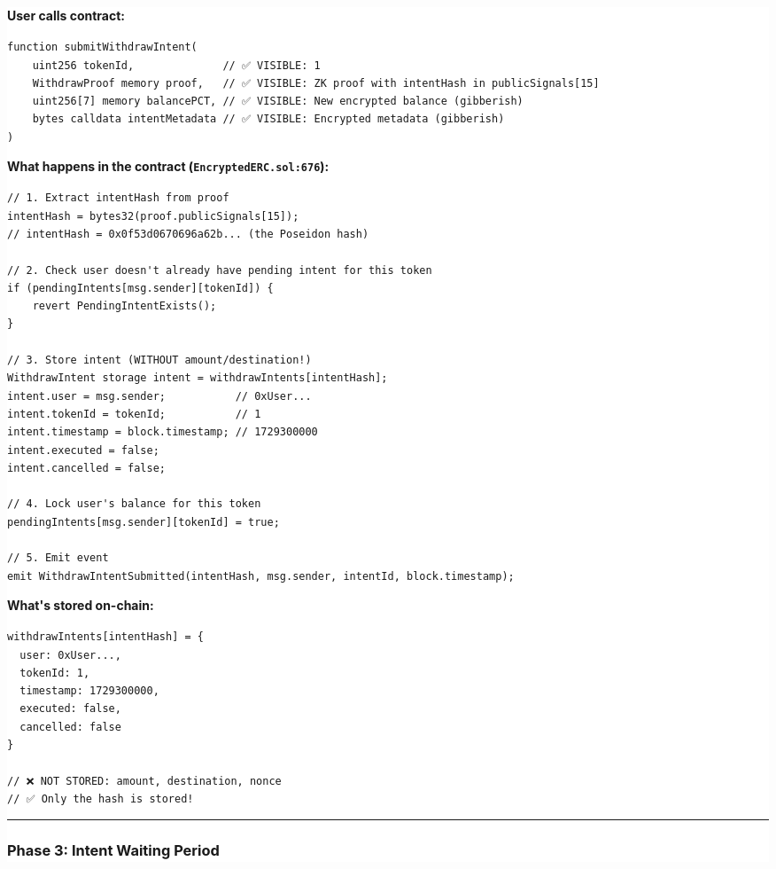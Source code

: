 **User calls contract:**
```solidity
function submitWithdrawIntent(
    uint256 tokenId,              // ✅ VISIBLE: 1
    WithdrawProof memory proof,   // ✅ VISIBLE: ZK proof with intentHash in publicSignals[15]
    uint256[7] memory balancePCT, // ✅ VISIBLE: New encrypted balance (gibberish)
    bytes calldata intentMetadata // ✅ VISIBLE: Encrypted metadata (gibberish)
)
```

**What happens in the contract (`EncryptedERC.sol:676`):**

```solidity
// 1. Extract intentHash from proof
intentHash = bytes32(proof.publicSignals[15]);
// intentHash = 0x0f53d0670696a62b... (the Poseidon hash)

// 2. Check user doesn't already have pending intent for this token
if (pendingIntents[msg.sender][tokenId]) {
    revert PendingIntentExists();
}

// 3. Store intent (WITHOUT amount/destination!)
WithdrawIntent storage intent = withdrawIntents[intentHash];
intent.user = msg.sender;           // 0xUser...
intent.tokenId = tokenId;           // 1
intent.timestamp = block.timestamp; // 1729300000
intent.executed = false;
intent.cancelled = false;

// 4. Lock user's balance for this token
pendingIntents[msg.sender][tokenId] = true;

// 5. Emit event
emit WithdrawIntentSubmitted(intentHash, msg.sender, intentId, block.timestamp);
```

**What's stored on-chain:**
```
withdrawIntents[intentHash] = {
  user: 0xUser...,
  tokenId: 1,
  timestamp: 1729300000,
  executed: false,
  cancelled: false
}

// ❌ NOT STORED: amount, destination, nonce
// ✅ Only the hash is stored!
```

---

### Phase 3: Intent Waiting Period
